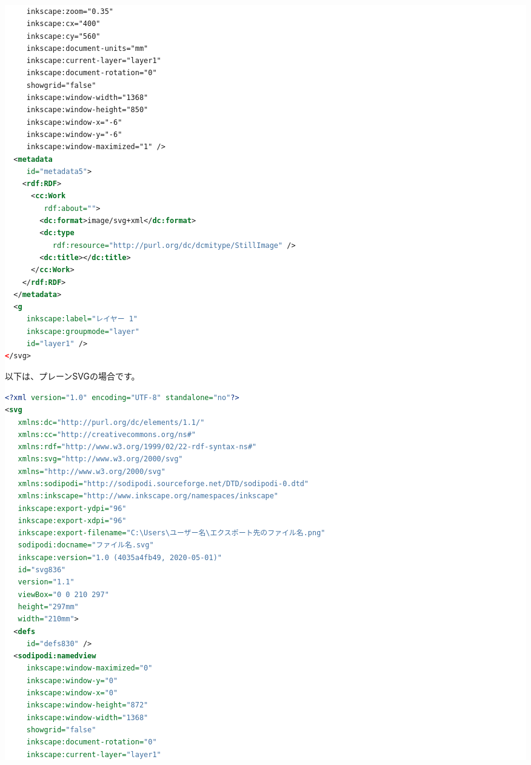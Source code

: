 ```xml
     inkscape:zoom="0.35"
     inkscape:cx="400"
     inkscape:cy="560"
     inkscape:document-units="mm"
     inkscape:current-layer="layer1"
     inkscape:document-rotation="0"
     showgrid="false"
     inkscape:window-width="1368"
     inkscape:window-height="850"
     inkscape:window-x="-6"
     inkscape:window-y="-6"
     inkscape:window-maximized="1" />
  <metadata
     id="metadata5">
    <rdf:RDF>
      <cc:Work
         rdf:about="">
        <dc:format>image/svg+xml</dc:format>
        <dc:type
           rdf:resource="http://purl.org/dc/dcmitype/StillImage" />
        <dc:title></dc:title>
      </cc:Work>
    </rdf:RDF>
  </metadata>
  <g
     inkscape:label="レイヤー 1"
     inkscape:groupmode="layer"
     id="layer1" />
</svg>
```

以下は、プレーンSVGの場合です。

```xml
<?xml version="1.0" encoding="UTF-8" standalone="no"?>
<svg
   xmlns:dc="http://purl.org/dc/elements/1.1/"
   xmlns:cc="http://creativecommons.org/ns#"
   xmlns:rdf="http://www.w3.org/1999/02/22-rdf-syntax-ns#"
   xmlns:svg="http://www.w3.org/2000/svg"
   xmlns="http://www.w3.org/2000/svg"
   xmlns:sodipodi="http://sodipodi.sourceforge.net/DTD/sodipodi-0.dtd"
   xmlns:inkscape="http://www.inkscape.org/namespaces/inkscape"
   inkscape:export-ydpi="96"
   inkscape:export-xdpi="96"
   inkscape:export-filename="C:\Users\ユーザー名\エクスポート先のファイル名.png"
   sodipodi:docname="ファイル名.svg"
   inkscape:version="1.0 (4035a4fb49, 2020-05-01)"
   id="svg836"
   version="1.1"
   viewBox="0 0 210 297"
   height="297mm"
   width="210mm">
  <defs
     id="defs830" />
  <sodipodi:namedview
     inkscape:window-maximized="0"
     inkscape:window-y="0"
     inkscape:window-x="0"
     inkscape:window-height="872"
     inkscape:window-width="1368"
     showgrid="false"
     inkscape:document-rotation="0"
     inkscape:current-layer="layer1"
```
